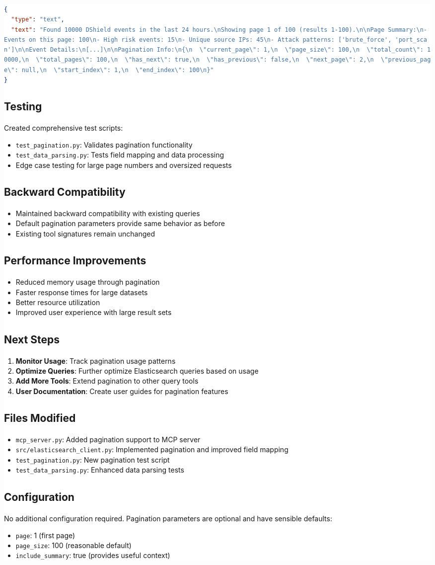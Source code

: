 ```json
{
  "type": "text",
  "text": "Found 10000 DShield events in the last 24 hours.\nShowing page 1 of 100 (results 1-100).\n\nPage Summary:\n- Events on this page: 100\n- High risk events: 15\n- Unique source IPs: 45\n- Attack patterns: ['brute_force', 'port_scan']\n\nEvent Details:\n[...]\n\nPagination Info:\n{\n  \"current_page\": 1,\n  \"page_size\": 100,\n  \"total_count\": 10000,\n  \"total_pages\": 100,\n  \"has_next\": true,\n  \"has_previous\": false,\n  \"next_page\": 2,\n  \"previous_page\": null,\n  \"start_index\": 1,\n  \"end_index\": 100\n}"
}
```

## Testing

Created comprehensive test scripts:
- `test_pagination.py`: Validates pagination functionality
- `test_data_parsing.py`: Tests field mapping and data processing
- Edge case testing for large page numbers and oversized requests

## Backward Compatibility

- Maintained backward compatibility with existing queries
- Default pagination parameters provide same behavior as before
- Existing tool signatures remain unchanged

## Performance Improvements

- Reduced memory usage through pagination
- Faster response times for large datasets
- Better resource utilization
- Improved user experience with large result sets

## Next Steps

1. **Monitor Usage**: Track pagination usage patterns
2. **Optimize Queries**: Further optimize Elasticsearch queries based on usage
3. **Add More Tools**: Extend pagination to other query tools
4. **User Documentation**: Create user guides for pagination features

## Files Modified

- `mcp_server.py`: Added pagination support to MCP server
- `src/elasticsearch_client.py`: Implemented pagination and improved field mapping
- `test_pagination.py`: New pagination test script
- `test_data_parsing.py`: Enhanced data parsing tests

## Configuration

No additional configuration required. Pagination parameters are optional and have sensible defaults:
- `page`: 1 (first page)
- `page_size`: 100 (reasonable default)
- `include_summary`: true (provides useful context) 
